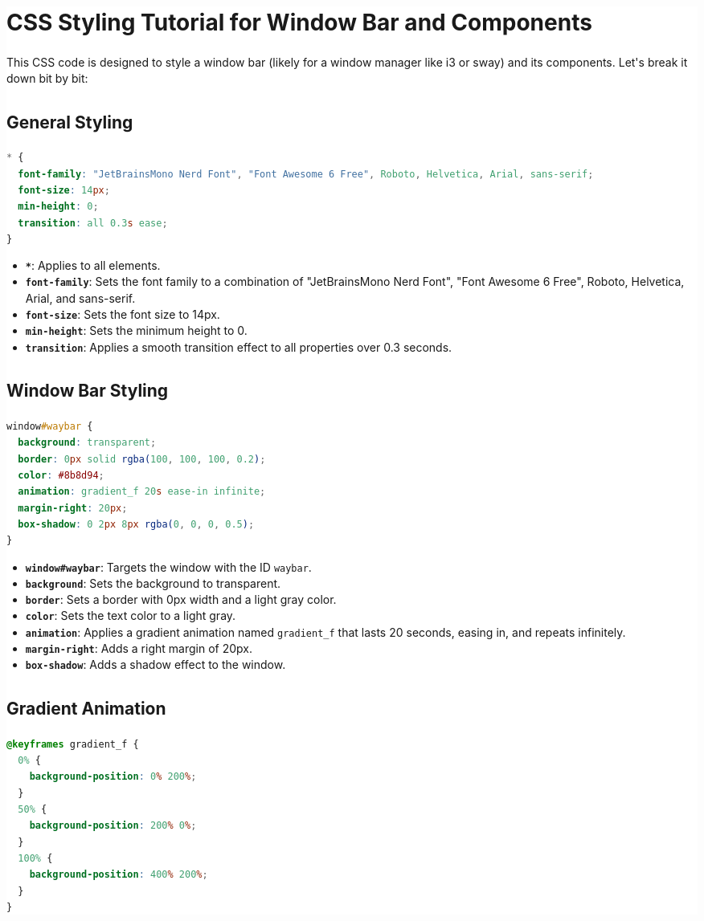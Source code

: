 # CSS Styling Tutorial for Window Bar and Components

This CSS code is designed to style a window bar (likely for a window manager like i3 or sway) and its components. Let's break it down bit by bit:

## General Styling

```css
* {
  font-family: "JetBrainsMono Nerd Font", "Font Awesome 6 Free", Roboto, Helvetica, Arial, sans-serif;
  font-size: 14px;
  min-height: 0;
  transition: all 0.3s ease;
}
```

- **`*`**: Applies to all elements.
- **`font-family`**: Sets the font family to a combination of "JetBrainsMono Nerd Font", "Font Awesome 6 Free", Roboto, Helvetica, Arial, and sans-serif.
- **`font-size`**: Sets the font size to 14px.
- **`min-height`**: Sets the minimum height to 0.
- **`transition`**: Applies a smooth transition effect to all properties over 0.3 seconds.

## Window Bar Styling

```css
window#waybar {
  background: transparent;
  border: 0px solid rgba(100, 100, 100, 0.2);
  color: #8b8d94;
  animation: gradient_f 20s ease-in infinite;
  margin-right: 20px;
  box-shadow: 0 2px 8px rgba(0, 0, 0, 0.5);
}
```

- **`window#waybar`**: Targets the window with the ID `waybar`.
- **`background`**: Sets the background to transparent.
- **`border`**: Sets a border with 0px width and a light gray color.
- **`color`**: Sets the text color to a light gray.
- **`animation`**: Applies a gradient animation named `gradient_f` that lasts 20 seconds, easing in, and repeats infinitely.
- **`margin-right`**: Adds a right margin of 20px.
- **`box-shadow`**: Adds a shadow effect to the window.

## Gradient Animation

```css
@keyframes gradient_f {
  0% {
    background-position: 0% 200%;
  }
  50% {
    background-position: 200% 0%;
  }
  100% {
    background-position: 400% 200%;
  }
}
```
